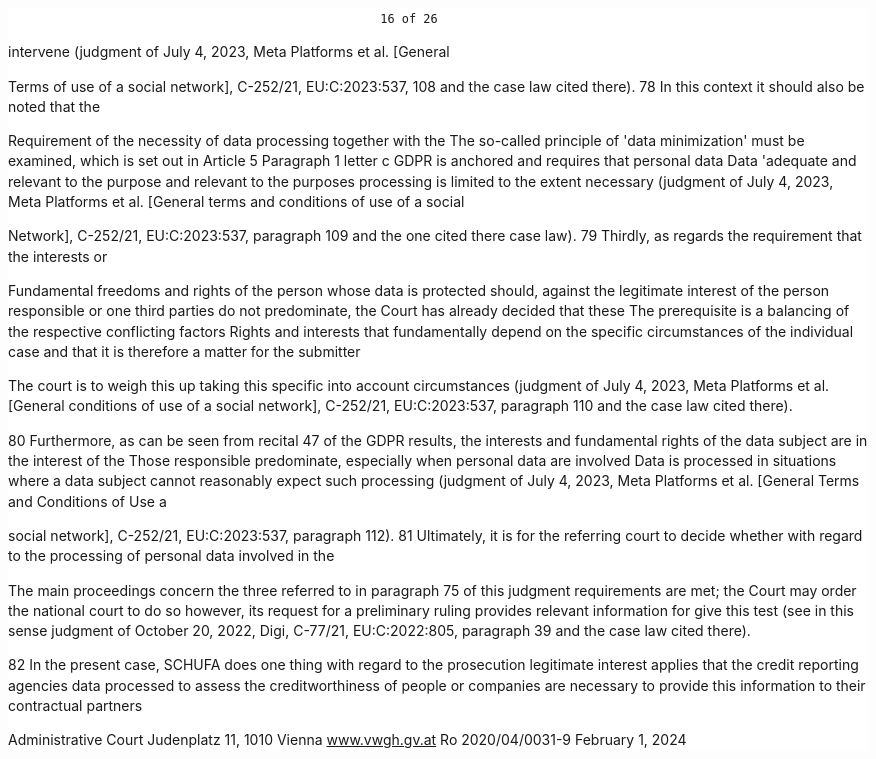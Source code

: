                                                         16 of 26

intervene (judgment of July 4, 2023, Meta Platforms et al. \[General

Terms of use of a social network\], C-252/21, EU:C:2023:537,
108 and the case law cited there).
78 In this context it should also be noted that the

Requirement of the necessity of data processing together with the
The so-called principle of 'data minimization' must be examined, which is set out in Article 5
Paragraph 1 letter c GDPR is anchored and requires that personal data
Data 'adequate and relevant to the purpose and relevant to the purposes
processing is limited to the extent necessary (judgment of July 4, 2023,
Meta Platforms et al. \[General terms and conditions of use of a social

Network\], C-252/21, EU:C:2023:537, paragraph 109 and the one cited there
case law).
79 Thirdly, as regards the requirement that the interests or

Fundamental freedoms and rights of the person whose data is protected
should, against the legitimate interest of the person responsible or one
third parties do not predominate, the Court has already decided that these
The prerequisite is a balancing of the respective conflicting factors
Rights and interests that fundamentally depend on the specific
circumstances of the individual case and that it is therefore a matter for the submitter

The court is to weigh this up taking this specific into account
circumstances (judgment of July 4, 2023, Meta Platforms et al.
\[General conditions of use of a social network\], C-252/21,
EU:C:2023:537, paragraph 110 and the case law cited there).

80 Furthermore, as can be seen from recital 47 of the GDPR
results, the interests and fundamental rights of the data subject are in the interest of the
Those responsible predominate, especially when personal data are involved
Data is processed in situations where a data subject
cannot reasonably expect such processing (judgment of
July 4, 2023, Meta Platforms et al. \[General Terms and Conditions of Use a

social network\], C-252/21, EU:C:2023:537, paragraph 112).
81 Ultimately, it is for the referring court to decide whether
with regard to the processing of personal data involved in the

The main proceedings concern the three referred to in paragraph 75 of this judgment
requirements are met; the Court may order the national court to do so
however, its request for a preliminary ruling provides relevant information for
give this test (see in this sense judgment of October 20, 2022, Digi,
C-77/21, EU:C:2022:805, paragraph 39 and the case law cited there).

82 In the present case, SCHUFA does one thing with regard to the prosecution
legitimate interest applies that the credit reporting agencies data
processed to assess the creditworthiness of people or companies
are necessary to provide this information to their contractual partners

Administrative Court
Judenplatz 11, 1010 Vienna
www.vwgh.gv.at Ro 2020/04/0031-9
                                                         February 1, 2024
